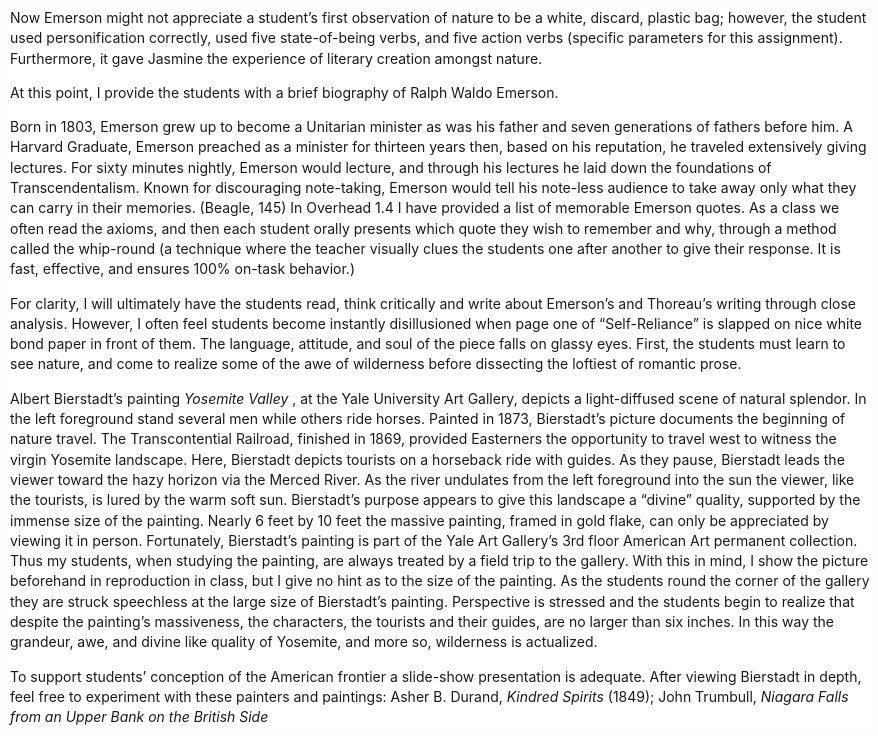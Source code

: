  </p>
<p>
  Now Emerson might not appreciate a student’s first observation of nature to be a white, discard, plastic bag; however, the student used personification correctly, used five state-of-being verbs, and five action verbs (specific parameters for this assignment). Furthermore, it gave Jasmine the experience of literary creation amongst nature.
 </p>
<p>
  At this point, I provide the students with a brief biography of Ralph Waldo Emerson.
 </p>
 <p>
  Born in 1803, Emerson grew up to become a Unitarian minister as was his father and seven generations of fathers before him. A Harvard Graduate, Emerson preached as a minister for thirteen years then, based on his reputation, he traveled extensively giving lectures. For sixty minutes nightly, Emerson would lecture, and through his lectures he laid down the foundations of Transcendentalism. Known for discouraging note-taking, Emerson would tell his note-less audience to take away only what they can carry in their memories. (Beagle, 145) In Overhead 1.4 I have provided a list of memorable Emerson quotes. As a class we often read the axioms, and then each student orally presents which quote they wish to remember and why, through a method called the whip-round (a technique where the teacher visually clues the students one after another to give their response. It is fast, effective, and ensures 100% on-task behavior.)
 </p>
<p>
  For clarity, I will ultimately have the students read, think critically and write about Emerson’s and Thoreau’s writing through close analysis. However, I often feel students become instantly disillusioned when page one of “Self-Reliance” is slapped on nice white bond paper in front of them. The language, attitude, and soul of the piece falls on glassy eyes. First, the students must learn to see nature, and come to realize some of the awe of wilderness before dissecting the loftiest of romantic prose.
 </p>
<p>
  Albert Bierstadt’s painting
  <i>
   Yosemite Valley
  </i>
  , at the Yale University Art Gallery, depicts a light-diffused scene of natural splendor. In the left foreground stand several men while others ride horses. Painted in 1873, Bierstadt’s picture documents the beginning of nature travel. The Transcontential Railroad, finished in 1869, provided Easterners the opportunity to travel west to witness the virgin Yosemite landscape. Here, Bierstadt depicts tourists on a horseback ride with guides. As they pause, Bierstadt leads the viewer toward the hazy horizon via the Merced River. As the river undulates from the left foreground into the sun the viewer, like the tourists, is lured by the warm soft sun. Bierstadt’s purpose appears to give this landscape a “divine” quality, supported by the immense size of the painting. Nearly 6 feet by 10 feet the massive painting, framed in gold flake, can only be appreciated by viewing it in person. Fortunately, Bierstadt’s painting is part of the Yale Art Gallery’s 3rd floor American Art permanent collection. Thus my students, when studying the painting, are always treated by a field trip to the gallery. With this in mind, I show the picture beforehand in reproduction in class, but I give no hint as to the size of the painting. As the students round the corner of the gallery they are struck speechless at the large size of Bierstadt’s painting. Perspective is stressed and the students begin to realize that despite the painting’s massiveness, the characters, the tourists and their guides, are no larger than six inches. In this way the grandeur, awe, and divine like quality of Yosemite, and more so, wilderness is actualized.
 </p>
<p>
  To support students’ conception of the American frontier a slide-show presentation is adequate. After viewing Bierstadt in depth, feel free to experiment with these painters and paintings: Asher B. Durand,
  <i>
   Kindred Spirits
  </i>
  (1849); John Trumbull,
  <i>
   Niagara Falls from an Upper Bank on the British Side
  </i>